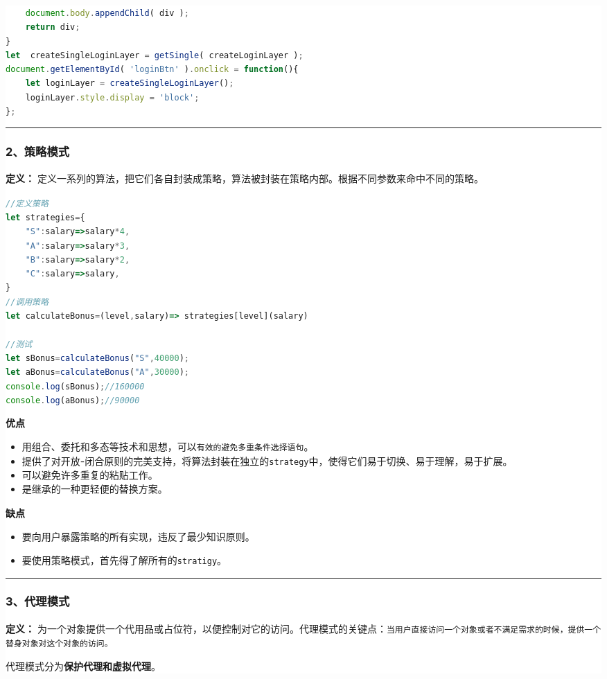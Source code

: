 ```js
    document.body.appendChild( div );     
    return div;
}
let  createSingleLoginLayer = getSingle( createLoginLayer ); 
document.getElementById( 'loginBtn' ).onclick = function(){     
    let loginLayer = createSingleLoginLayer();     
    loginLayer.style.display = 'block'; 
}; 
```

---

### 2、策略模式

**定义：** 定义一系列的算法，把它们各自封装成策略，算法被封装在策略内部。根据不同参数来命中不同的策略。

```js
//定义策略
let strategies={
    "S":salary=>salary*4,
    "A":salary=>salary*3,
    "B":salary=>salary*2,
    "C":salary=>salary,
}
//调用策略 
let calculateBonus=(level,salary)=> strategies[level](salary)

//测试
let sBonus=calculateBonus("S",40000);
let aBonus=calculateBonus("A",30000);
console.log(sBonus);//160000
console.log(aBonus);//90000
```

**优点**

+ 用组合、委托和多态等技术和思想，可以`有效的避免多重条件选择语句`。
+ 提供了对开放-闭合原则的完美支持，将算法封装在独立的`strategy`中，使得它们易于切换、易于理解，易于扩展。
+ 可以避免许多重复的粘贴工作。
+ 是继承的一种更轻便的替换方案。

**缺点**

+ 要向用户暴露策略的所有实现，违反了最少知识原则。

+ 要使用策略模式，首先得了解所有的`stratigy`。

---

### 3、代理模式

**定义：** 为一个对象提供一个代用品或占位符，以便控制对它的访问。代理模式的关键点：`当用户直接访问一个对象或者不满足需求的时候，提供一个替身对象对这个对象的访问。`

代理模式分为**保护代理和虚拟代理**。
